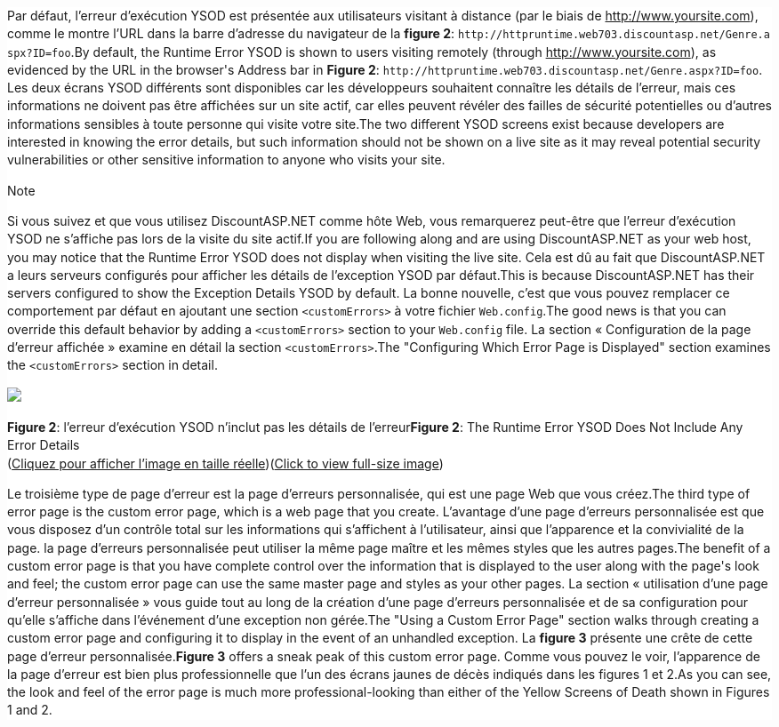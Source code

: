 <span data-ttu-id="6707b-153">Par défaut, l’erreur d’exécution YSOD est présentée aux utilisateurs visitant à distance (par le biais de http://www.yoursite.com), comme le montre l’URL dans la barre d’adresse du navigateur de la **figure 2**: `http://httpruntime.web703.discountasp.net/Genre.aspx?ID=foo`.</span><span class="sxs-lookup"><span data-stu-id="6707b-153">By default, the Runtime Error YSOD is shown to users visiting remotely (through http://www.yoursite.com), as evidenced by the URL in the browser's Address bar in **Figure 2**: `http://httpruntime.web703.discountasp.net/Genre.aspx?ID=foo`.</span></span> <span data-ttu-id="6707b-154">Les deux écrans YSOD différents sont disponibles car les développeurs souhaitent connaître les détails de l’erreur, mais ces informations ne doivent pas être affichées sur un site actif, car elles peuvent révéler des failles de sécurité potentielles ou d’autres informations sensibles à toute personne qui visite votre site.</span><span class="sxs-lookup"><span data-stu-id="6707b-154">The two different YSOD screens exist because developers are interested in knowing the error details, but such information should not be shown on a live site as it may reveal potential security vulnerabilities or other sensitive information to anyone who visits your site.</span></span>

> [!NOTE]
> <span data-ttu-id="6707b-155">Si vous suivez et que vous utilisez DiscountASP.NET comme hôte Web, vous remarquerez peut-être que l’erreur d’exécution YSOD ne s’affiche pas lors de la visite du site actif.</span><span class="sxs-lookup"><span data-stu-id="6707b-155">If you are following along and are using DiscountASP.NET as your web host, you may notice that the Runtime Error YSOD does not display when visiting the live site.</span></span> <span data-ttu-id="6707b-156">Cela est dû au fait que DiscountASP.NET a leurs serveurs configurés pour afficher les détails de l’exception YSOD par défaut.</span><span class="sxs-lookup"><span data-stu-id="6707b-156">This is because DiscountASP.NET has their servers configured to show the Exception Details YSOD by default.</span></span> <span data-ttu-id="6707b-157">La bonne nouvelle, c’est que vous pouvez remplacer ce comportement par défaut en ajoutant une section `<customErrors>` à votre fichier `Web.config`.</span><span class="sxs-lookup"><span data-stu-id="6707b-157">The good news is that you can override this default behavior by adding a `<customErrors>` section to your `Web.config` file.</span></span> <span data-ttu-id="6707b-158">La section « Configuration de la page d’erreur affichée » examine en détail la section `<customErrors>`.</span><span class="sxs-lookup"><span data-stu-id="6707b-158">The "Configuring Which Error Page is Displayed" section examines the `<customErrors>` section in detail.</span></span>

[![](displaying-a-custom-error-page-vb/_static/image5.png)](displaying-a-custom-error-page-vb/_static/image4.png)

<span data-ttu-id="6707b-159">**Figure 2**: l’erreur d’exécution YSOD n’inclut pas les détails de l’erreur</span><span class="sxs-lookup"><span data-stu-id="6707b-159">**Figure 2**: The Runtime Error YSOD Does Not Include Any Error Details</span></span>  
 <span data-ttu-id="6707b-160">([Cliquez pour afficher l’image en taille réelle](displaying-a-custom-error-page-vb/_static/image6.png))</span><span class="sxs-lookup"><span data-stu-id="6707b-160">([Click to view full-size image](displaying-a-custom-error-page-vb/_static/image6.png))</span></span>

<span data-ttu-id="6707b-161">Le troisième type de page d’erreur est la page d’erreurs personnalisée, qui est une page Web que vous créez.</span><span class="sxs-lookup"><span data-stu-id="6707b-161">The third type of error page is the custom error page, which is a web page that you create.</span></span> <span data-ttu-id="6707b-162">L’avantage d’une page d’erreurs personnalisée est que vous disposez d’un contrôle total sur les informations qui s’affichent à l’utilisateur, ainsi que l’apparence et la convivialité de la page. la page d’erreurs personnalisée peut utiliser la même page maître et les mêmes styles que les autres pages.</span><span class="sxs-lookup"><span data-stu-id="6707b-162">The benefit of a custom error page is that you have complete control over the information that is displayed to the user along with the page's look and feel; the custom error page can use the same master page and styles as your other pages.</span></span> <span data-ttu-id="6707b-163">La section « utilisation d’une page d’erreur personnalisée » vous guide tout au long de la création d’une page d’erreurs personnalisée et de sa configuration pour qu’elle s’affiche dans l’événement d’une exception non gérée.</span><span class="sxs-lookup"><span data-stu-id="6707b-163">The "Using a Custom Error Page" section walks through creating a custom error page and configuring it to display in the event of an unhandled exception.</span></span> <span data-ttu-id="6707b-164">La **figure 3** présente une crête de cette page d’erreur personnalisée.</span><span class="sxs-lookup"><span data-stu-id="6707b-164">**Figure 3** offers a sneak peak of this custom error page.</span></span> <span data-ttu-id="6707b-165">Comme vous pouvez le voir, l’apparence de la page d’erreur est bien plus professionnelle que l’un des écrans jaunes de décès indiqués dans les figures 1 et 2.</span><span class="sxs-lookup"><span data-stu-id="6707b-165">As you can see, the look and feel of the error page is much more professional-looking than either of the Yellow Screens of Death shown in Figures 1 and 2.</span></span>
